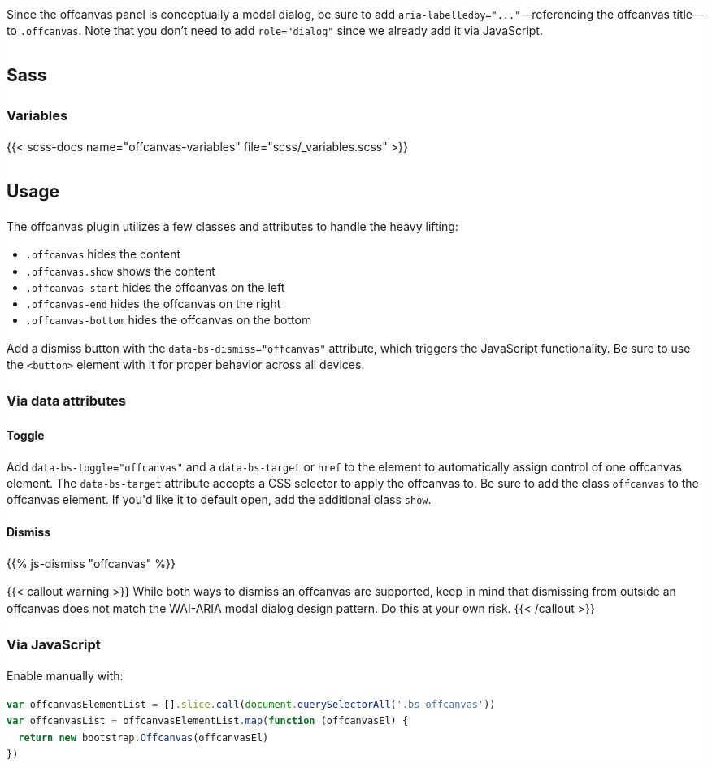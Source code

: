 Since the offcanvas panel is conceptually a modal dialog, be sure to add `aria-labelledby="..."`—referencing the offcanvas title—to `.offcanvas`. Note that you don’t need to add `role="dialog"` since we already add it via JavaScript.

## Sass

### Variables

{{< scss-docs name="offcanvas-variables" file="scss/_variables.scss" >}}

## Usage

The offcanvas plugin utilizes a few classes and attributes to handle the heavy lifting:

- `.offcanvas` hides the content
- `.offcanvas.show` shows the content
- `.offcanvas-start` hides the offcanvas on the left
- `.offcanvas-end` hides the offcanvas on the right
- `.offcanvas-bottom` hides the offcanvas on the bottom

Add a dismiss button with the `data-bs-dismiss="offcanvas"` attribute, which triggers the JavaScript functionality. Be sure to use the `<button>` element with it for proper behavior across all devices.

### Via data attributes

#### Toggle

Add `data-bs-toggle="offcanvas"` and a `data-bs-target` or `href` to the element to automatically assign control of one offcanvas element. The `data-bs-target` attribute accepts a CSS selector to apply the offcanvas to. Be sure to add the class `offcanvas` to the offcanvas element. If you'd like it to default open, add the additional class `show`.

#### Dismiss

{{% js-dismiss "offcanvas" %}}

{{< callout warning >}}
While both ways to dismiss an offcanvas are supported, keep in mind that dismissing from outside an offcanvas does not match [the WAI-ARIA modal dialog design pattern](https://www.w3.org/TR/wai-aria-practices-1.1/#dialog_modal). Do this at your own risk.
{{< /callout >}}

### Via JavaScript

Enable manually with:

```js
var offcanvasElementList = [].slice.call(document.querySelectorAll('.bs-offcanvas'))
var offcanvasList = offcanvasElementList.map(function (offcanvasEl) {
  return new bootstrap.Offcanvas(offcanvasEl)
})
```
